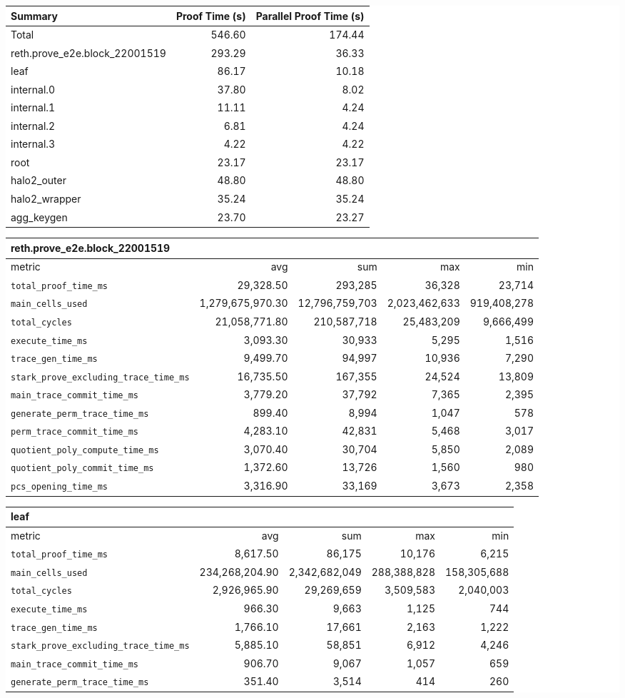 | Summary | Proof Time (s) | Parallel Proof Time (s) |
|:---|---:|---:|
| Total |  546.60 |  174.44 |
| reth.prove_e2e.block_22001519 |  293.29 |  36.33 |
| leaf |  86.17 |  10.18 |
| internal.0 |  37.80 |  8.02 |
| internal.1 |  11.11 |  4.24 |
| internal.2 |  6.81 |  4.24 |
| internal.3 |  4.22 |  4.22 |
| root |  23.17 |  23.17 |
| halo2_outer |  48.80 |  48.80 |
| halo2_wrapper |  35.24 |  35.24 |
| agg_keygen |  23.70 |  23.27 |


| reth.prove_e2e.block_22001519 |||||
|:---|---:|---:|---:|---:|
|metric|avg|sum|max|min|
| `total_proof_time_ms ` |  29,328.50 |  293,285 |  36,328 |  23,714 |
| `main_cells_used     ` |  1,279,675,970.30 |  12,796,759,703 |  2,023,462,633 |  919,408,278 |
| `total_cycles        ` |  21,058,771.80 |  210,587,718 |  25,483,209 |  9,666,499 |
| `execute_time_ms     ` |  3,093.30 |  30,933 |  5,295 |  1,516 |
| `trace_gen_time_ms   ` |  9,499.70 |  94,997 |  10,936 |  7,290 |
| `stark_prove_excluding_trace_time_ms` |  16,735.50 |  167,355 |  24,524 |  13,809 |
| `main_trace_commit_time_ms` |  3,779.20 |  37,792 |  7,365 |  2,395 |
| `generate_perm_trace_time_ms` |  899.40 |  8,994 |  1,047 |  578 |
| `perm_trace_commit_time_ms` |  4,283.10 |  42,831 |  5,468 |  3,017 |
| `quotient_poly_compute_time_ms` |  3,070.40 |  30,704 |  5,850 |  2,089 |
| `quotient_poly_commit_time_ms` |  1,372.60 |  13,726 |  1,560 |  980 |
| `pcs_opening_time_ms ` |  3,316.90 |  33,169 |  3,673 |  2,358 |

| leaf |||||
|:---|---:|---:|---:|---:|
|metric|avg|sum|max|min|
| `total_proof_time_ms ` |  8,617.50 |  86,175 |  10,176 |  6,215 |
| `main_cells_used     ` |  234,268,204.90 |  2,342,682,049 |  288,388,828 |  158,305,688 |
| `total_cycles        ` |  2,926,965.90 |  29,269,659 |  3,509,583 |  2,040,003 |
| `execute_time_ms     ` |  966.30 |  9,663 |  1,125 |  744 |
| `trace_gen_time_ms   ` |  1,766.10 |  17,661 |  2,163 |  1,222 |
| `stark_prove_excluding_trace_time_ms` |  5,885.10 |  58,851 |  6,912 |  4,246 |
| `main_trace_commit_time_ms` |  906.70 |  9,067 |  1,057 |  659 |
| `generate_perm_trace_time_ms` |  351.40 |  3,514 |  414 |  260 |